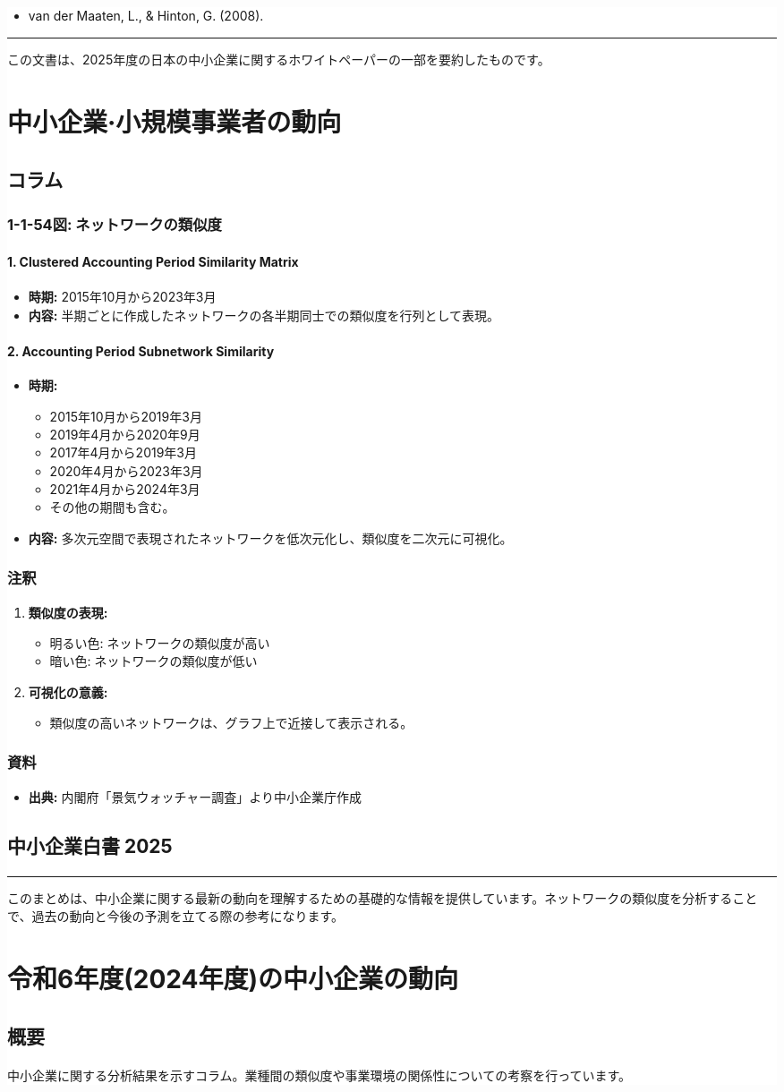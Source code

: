 - van der Maaten, L., & Hinton, G. (2008). 

---

この文書は、2025年度の日本の中小企業に関するホワイトペーパーの一部を要約したものです。

# 中小企業·小規模事業者の動向

## コラム

### 1-1-54図: ネットワークの類似度

#### 1. Clustered Accounting Period Similarity Matrix
- **時期:** 2015年10月から2023年3月
- **内容:** 半期ごとに作成したネットワークの各半期同士での類似度を行列として表現。

#### 2. Accounting Period Subnetwork Similarity
- **時期:** 
  - 2015年10月から2019年3月
  - 2019年4月から2020年9月
  - 2017年4月から2019年3月
  - 2020年4月から2023年3月
  - 2021年4月から2024年3月
  - その他の期間も含む。
  
- **内容:** 多次元空間で表現されたネットワークを低次元化し、類似度を二次元に可視化。

### 注釈
1. **類似度の表現:**
   - 明るい色: ネットワークの類似度が高い
   - 暗い色: ネットワークの類似度が低い

2. **可視化の意義:**
   - 類似度の高いネットワークは、グラフ上で近接して表示される。

### 資料
- **出典:** 内閣府「景気ウォッチャー調査」より中小企業庁作成

## 中小企業白書 2025

---

このまとめは、中小企業に関する最新の動向を理解するための基礎的な情報を提供しています。ネットワークの類似度を分析することで、過去の動向と今後の予測を立てる際の参考になります。

# 令和6年度(2024年度)の中小企業の動向

## 概要

中小企業に関する分析結果を示すコラム。業種間の類似度や事業環境の関係性についての考察を行っています。
